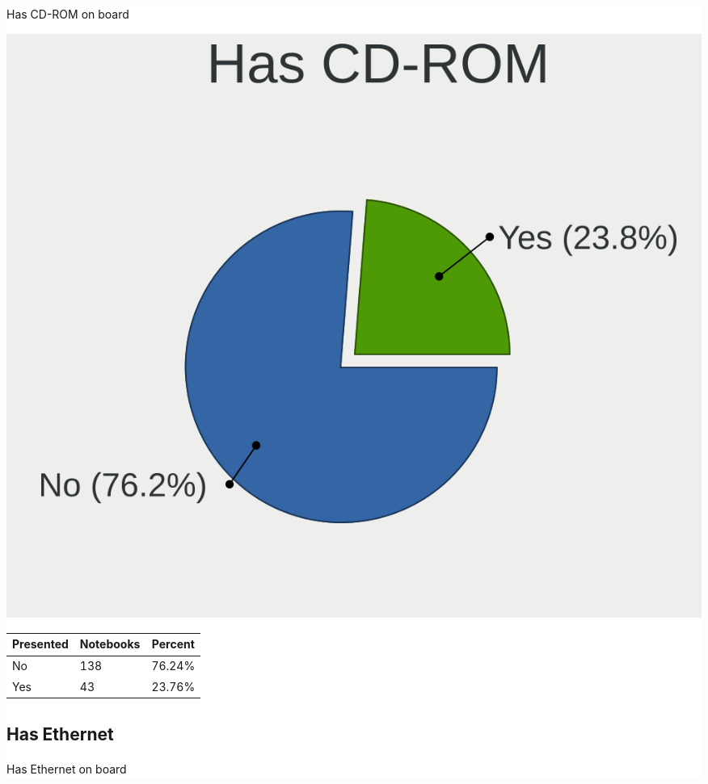 Has CD-ROM on board

![Has CD-ROM](./images/pie_chart/node_has_cdrom.svg)


| Presented | Notebooks | Percent |
|-----------|-----------|---------|
| No        | 138       | 76.24%  |
| Yes       | 43        | 23.76%  |

Has Ethernet
------------

Has Ethernet on board
